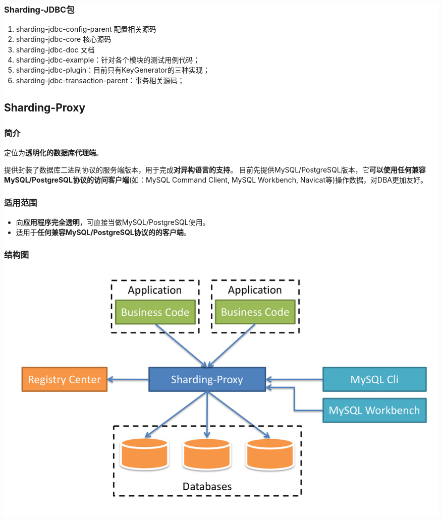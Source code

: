 ### Sharding-JDBC包

1. sharding-jdbc-config-parent  配置相关源码
2. sharding-jdbc-core   核心源码
3. sharding-jdbc-doc    文档
4. sharding-jdbc-example：针对各个模块的测试用例代码；
5. sharding-jdbc-plugin：目前只有KeyGenerator的三种实现；
6. sharding-jdbc-transaction-parent：事务相关源码；

## Sharding-Proxy

### 简介

定位为**透明化的数据库代理端**。

提供封装了数据库二进制协议的服务端版本，用于完成**对异构语言的支持**。 目前先提供MySQL/PostgreSQL版本，它**可以使用任何兼容MySQL/PostgreSQL协议的访问客户端**(如：MySQL Command Client, MySQL Workbench, Navicat等)操作数据，对DBA更加友好。

### 适用范围

- 向**应用程序完全透明**，可直接当做MySQL/PostgreSQL使用。
- 适用于**任何兼容MySQL/PostgreSQL协议的的客户端**。

### 结构图

![img](sharding-proxy-brief_v2.png)
